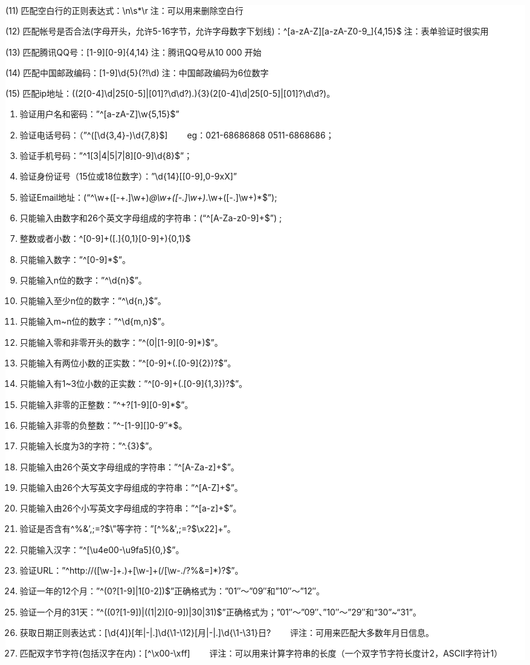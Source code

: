 (11) 匹配空白行的正则表达式：\n\s*\r 注：可以用来删除空白行 

(12) 匹配帐号是否合法(字母开头，允许5-16字节，允许字母数字下划线)：^[a-zA-Z][a-zA-Z0-9_]{4,15}$ 注：表单验证时很实用 

(13) 匹配腾讯QQ号：[1-9][0-9]{4,14} 注：腾讯QQ号从10 000 开始 　　

(14) 匹配中国邮政编码：[1-9]\\d{5}(?!\d) 注：中国邮政编码为6位数字 　　

(15) 匹配ip地址：((2[0-4]\\d|25[0-5]|[01]?\\d\\d?)\.){3}(2[0-4]\\d|25[0-5]|[01]?\\d\\d?)。



1. 验证用户名和密码：”^[a-zA-Z]\w{5,15}$” 　　

2. 验证电话号码：（”^([\\d{3,4}-)\\d{7,8}$] 　　eg：021-68686868 0511-6868686； 　　

3. 验证手机号码：”^1[3|4|5|7|8][0-9]\\d{8}$”； 　　

4. 验证身份证号（15位或18位数字）：”\\d{14}[[0-9],0-9xX]”

5. 验证Email地址：(“^\\w+([-+.]\\w+)*@\\w+([-.]\\w+)*\.\\w+([-.]\\w+)*$”);

6. 只能输入由数字和26个英文字母组成的字符串：(“^[A-Za-z0-9]+$”) ; 

7. 整数或者小数：^[0-9]+([.]{0,1}[0-9]+){0,1}$ 　　

8. 只能输入数字：”^[0-9]*$”。 　　

9. 只能输入n位的数字：”^\\d{n}$”。 　　

10. 只能输入至少n位的数字：”^\\d{n,}$”。 　　

11. 只能输入m~n位的数字：”^\\d{m,n}$”。 　　

12. 只能输入零和非零开头的数字：”^(0|[1-9][0-9]*)$”。 　　

13. 只能输入有两位小数的正实数：”^[0-9]+(.[0-9]{2})?$”。 　

14. 只能输入有1~3位小数的正实数：”^[0-9]+(\.[0-9]{1,3})?$”。 

15. 只能输入非零的正整数：”^\+?[1-9][0-9]*$”。 　　

16. 只能输入非零的负整数：”^\-[1-9][]0-9″*$。 　　

17. 只能输入长度为3的字符：”^.{3}$”。 　　

18. 只能输入由26个英文字母组成的字符串：”^[A-Za-z]+$”。 　

19. 只能输入由26个大写英文字母组成的字符串：”^[A-Z]+$”。 

20. 只能输入由26个小写英文字母组成的字符串：”^[a-z]+$”。 

21. 验证是否含有^%&’,;=?$\”等字符：”[^%&',;=?$\x22]+”。 

22. 只能输入汉字：”^[\u4e00-\u9fa5]{0,}$”。 　　

23. 验证URL：”^http://([\\w-]+\.)+[\\w-]+(/[\\w-./?%&=]*)?$”。 　　

24. 验证一年的12个月：”^(0?[1-9]|1[0-2])$”正确格式为：”01″～”09″和”10″～”12″。 　　

25. 验证一个月的31天：”^((0?[1-9])|((1|2)[0-9])|30|31)$”正确格式为；”01″～”09″、”10″～”29″和“30”~“31”。 　　

26. 获取日期正则表达式：[\\d{4]}[年|\-|\.]\\d{\1-\12}[月|\-|\.]\\d{\1-\31}日? 　　评注：可用来匹配大多数年月日信息。 　　

27. 匹配双字节字符(包括汉字在内)：[^\x00-\xff] 　　评注：可以用来计算字符串的长度（一个双字节字符长度计2，ASCII字符计1） 　　
